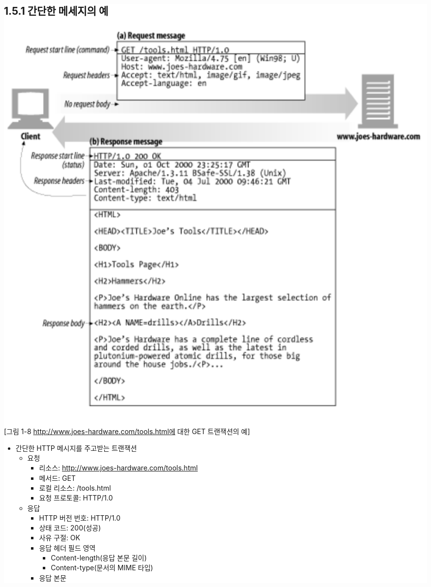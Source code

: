 ## 1.5.1 간단한 메세지의 예

![](../images/1-8.png)

[그림 1-8  http://www.joes-hardware.com/tools.html에 대한 GET 트랜잭션의 예]

- 간단한 HTTP 메시지를 주고받는 트랜잭션
  - 요청
    - 리소스: http://www.joes-hardware.com/tools.html
    - 메서드: GET
    - 로컬 리소스: /tools.html
    - 요청 프로토콜: HTTP/1.0
  - 응답
    - HTTP 버전 번호: HTTP/1.0
    - 상태 코드: 200(성공)
    - 사유 구절: OK
    - 응답 헤더 필드 영역
      - Content-length(응답 본문 길이)
      - Content-type(문서의 MIME 타입)
    - 응답 본문
